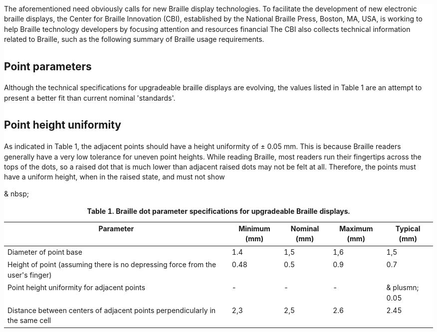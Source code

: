 The aforementioned need obviously calls for new Braille display technologies. To facilitate the development of new electronic braille displays, the Center for Braille Innovation (CBI), established by the National Braille Press, Boston, MA, USA, is working to help Braille technology developers by focusing attention and resources financial The CBI also collects technical information related to Braille, such as the following summary of Braille usage requirements.

## Point parameters

Although the technical specifications for upgradeable braille displays are evolving, the values ​​listed in Table 1 are an attempt to present a better fit than current nominal 'standards'.

## Point height uniformity
As indicated in Table 1, the adjacent points should have a height uniformity of ± 0.05 mm. This is because Braille readers generally have a very low tolerance for uneven point heights. While reading Braille, most readers run their fingertips across the tops of the dots, so a raised dot that is much lower than adjacent raised dots may not be felt at all. Therefore, the points must have a uniform height, when in the raised state, and must not show

<p> & nbsp; </p>
<div class = "tableBox">
<table class = "table frame_top"> <caption>
<div class = "paragraph"> <b> <span> Table 1. Braille dot parameter specifications for upgradeable Braille displays. </span> </b> </div>
</caption> <colgroup> <col /> <col /> <col /> <col /> <col /> </colgroup>
<thead>
<tr valign = "top" class = "colsep0">
<th class = "colsep0 rowsep1"> <b> <span> Parameter </span> </b> </th>
<th class = "colsep0 rowsep1"> <b> <span> Minimum (mm) </span> </b> </th>
<th class = "colsep0 rowsep1"> <b> <span> Nominal (mm) </span> </b> </th>
<th class = "colsep0 rowsep1"> <b> <span> Maximum (mm) </span> </b> </th>
<th class = "colsep0 rowsep1 last"> <b> <span> Typical (mm) </span> </b> </th>
</tr>
</thead>
<tbody>
<tr valign = "top" class = "colsep0">
<td class = "colsep0 rowsep1"> <span> Diameter of point base </span> </td>
<td class = "colsep0 rowsep1"> <span> 1.4 </span> </td>
<td class = "colsep0 rowsep1"> <span> 1,5 </span> </td>
<td class = "colsep0 rowsep1"> <span> 1,6 </span> </td>
<td class = "colsep0 rowsep1 last"> <span> 1,5 </span> </td>
</tr>
<tr valign = "top" class = "colsep0">
<td class = "colsep0 rowsep1"> <span> Height of point (assuming there is no depressing force from the user's finger) </span> </td>
<td class = "colsep0 rowsep1"> <span> 0.48 </span> </td>
<td class = "colsep0 rowsep1"> <span> 0.5 </span> </td>
<td class = "colsep0 rowsep1"> <span> 0.9 </span> </td>
<td class = "colsep0 rowsep1 last"> <span> 0.7 </span> </td>
</tr>
<tr valign = "top" class = "colsep0">
<td class = "colsep0 rowsep1"> <span> Point height uniformity for adjacent points </span> </td>
<td class = "colsep0 rowsep1"> <span> - </span> </td>
<td class = "colsep0 rowsep1"> <span> - </span> </td>
<td class = "colsep0 rowsep1"> <span> - </span> </td>
<td class = "colsep0 rowsep1 last"> <span> & plusmn; 0.05 </span> </td>
</tr>
<tr valign = "top" class = "colsep0">
<td class = "colsep0 rowsep1"> <span> Distance between centers of adjacent points perpendicularly in the same cell </span> </td>
<td class = "colsep0 rowsep1"> <span> 2,3 </span> </td>
<td class = "colsep0 rowsep1"> <span> 2,5 </span> </td>
<td class = "colsep0 rowsep1"> <span> 2.6 </span> </td>
<td class = "colsep0 rowsep1 last"> <span> 2.45 </span> </td>
